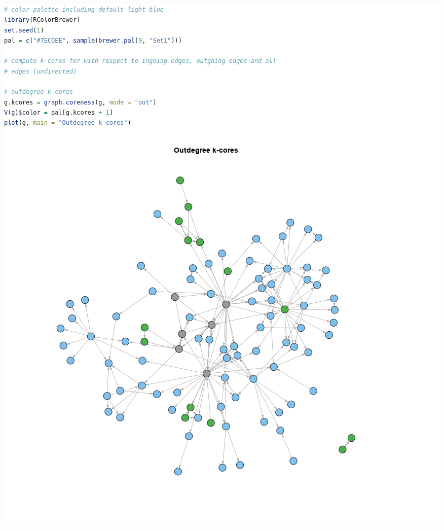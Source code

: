 ```r
# color palette including default light blue
library(RColorBrewer)
set.seed(1)
pal = c("#7EC0EE", sample(brewer.pal(9, "Set1")))

# compute k-cores for with respect to ingoing edges, outgoing edges and all
# edges (undirected)

# outdegree k-cores
g.kcores = graph.coreness(g, mode = "out")
V(g)$color = pal[g.kcores + 1]
plot(g, main = "Outdegree k-cores")
```

![plot of chunk dream4_kcore](figure/dream4_kcore1.png) 
